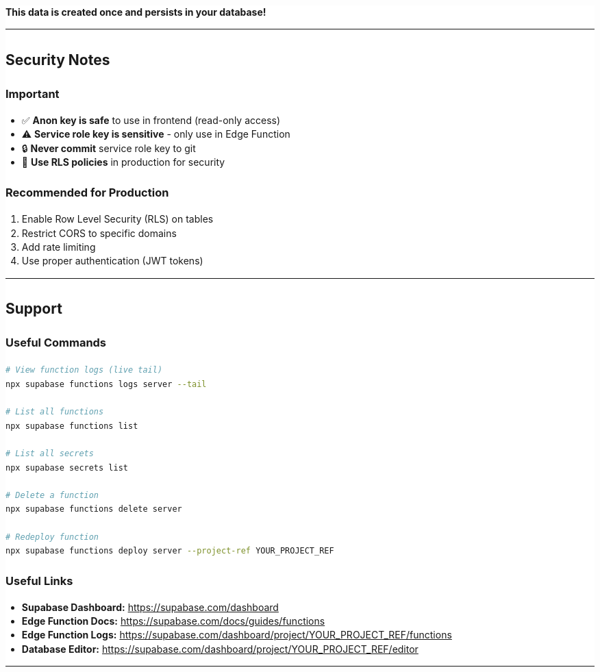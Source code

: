 **This data is created once and persists in your database!**

---

## Security Notes

### Important

- ✅ **Anon key is safe** to use in frontend (read-only access)
- ⚠️ **Service role key is sensitive** - only use in Edge Function
- 🔒 **Never commit** service role key to git
- 🔐 **Use RLS policies** in production for security

### Recommended for Production

1. Enable Row Level Security (RLS) on tables
2. Restrict CORS to specific domains
3. Add rate limiting
4. Use proper authentication (JWT tokens)

---

## Support

### Useful Commands

```bash
# View function logs (live tail)
npx supabase functions logs server --tail

# List all functions
npx supabase functions list

# List all secrets
npx supabase secrets list

# Delete a function
npx supabase functions delete server

# Redeploy function
npx supabase functions deploy server --project-ref YOUR_PROJECT_REF
```

### Useful Links

- **Supabase Dashboard:** https://supabase.com/dashboard
- **Edge Function Docs:** https://supabase.com/docs/guides/functions
- **Edge Function Logs:** https://supabase.com/dashboard/project/YOUR_PROJECT_REF/functions
- **Database Editor:** https://supabase.com/dashboard/project/YOUR_PROJECT_REF/editor

---
